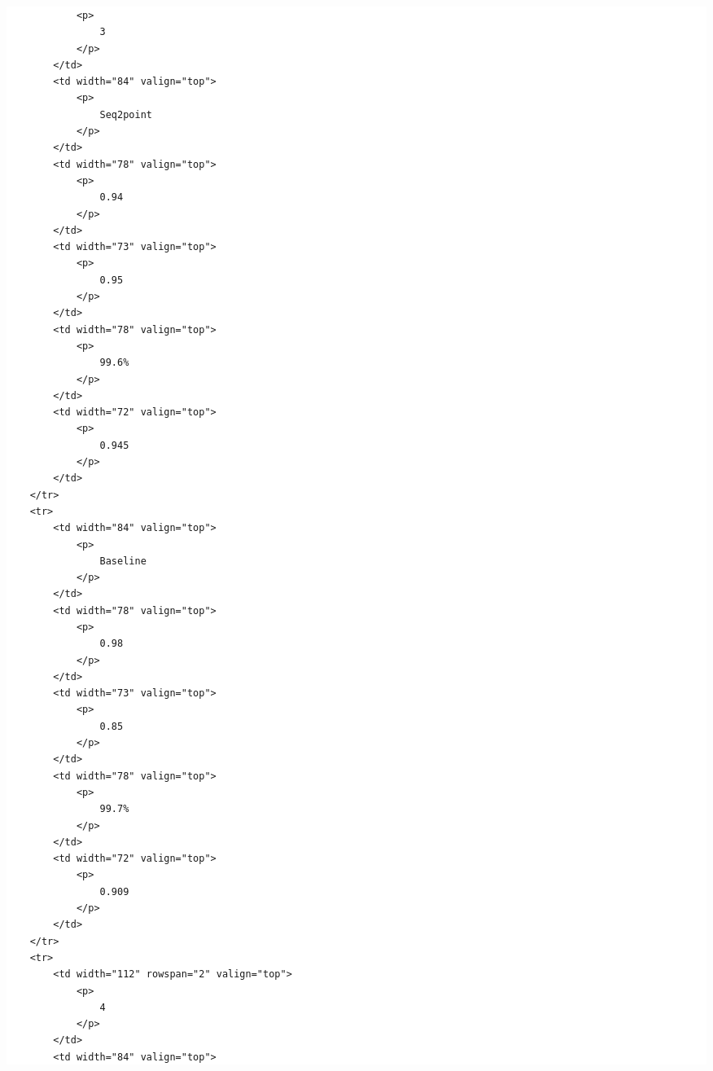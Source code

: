                 <p>
                    3
                </p>
            </td>
            <td width="84" valign="top">
                <p>
                    Seq2point
                </p>
            </td>
            <td width="78" valign="top">
                <p>
                    0.94
                </p>
            </td>
            <td width="73" valign="top">
                <p>
                    0.95
                </p>
            </td>
            <td width="78" valign="top">
                <p>
                    99.6%
                </p>
            </td>
            <td width="72" valign="top">
                <p>
                    0.945
                </p>
            </td>
        </tr>
        <tr>
            <td width="84" valign="top">
                <p>
                    Baseline
                </p>
            </td>
            <td width="78" valign="top">
                <p>
                    0.98
                </p>
            </td>
            <td width="73" valign="top">
                <p>
                    0.85
                </p>
            </td>
            <td width="78" valign="top">
                <p>
                    99.7%
                </p>
            </td>
            <td width="72" valign="top">
                <p>
                    0.909
                </p>
            </td>
        </tr>
        <tr>
            <td width="112" rowspan="2" valign="top">
                <p>
                    4
                </p>
            </td>
            <td width="84" valign="top">
